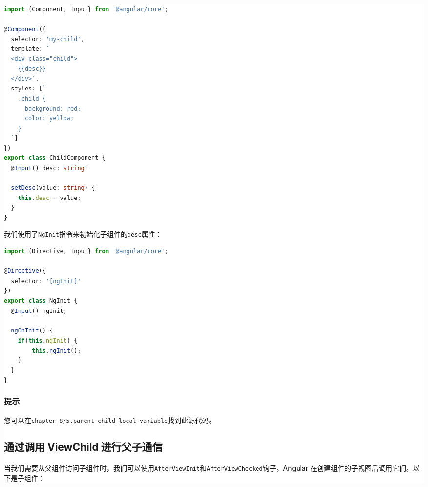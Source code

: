 ```ts
import {Component, Input} from '@angular/core'; 

@Component({ 
  selector: 'my-child', 
  template: ` 
  <div class="child"> 
    {{desc}} 
  </div>`, 
  styles: [` 
    .child { 
      background: red; 
      color: yellow; 
    } 
  `] 
}) 
export class ChildComponent {  
  @Input() desc: string; 

  setDesc(value: string) { 
    this.desc = value; 
  } 
} 

```

我们使用了`NgInit`指令来初始化子组件的`desc`属性：

```ts
import {Directive, Input} from '@angular/core'; 

@Directive({ 
  selector: '[ngInit]' 
}) 
export class NgInit { 
  @Input() ngInit; 

  ngOnInit() { 
    if(this.ngInit) {  
        this.ngInit();  
    } 
  } 
} 

```

### 提示

您可以在`chapter_8/5.parent-child-local-variable`找到此源代码。

## 通过调用 ViewChild 进行父子通信

当我们需要从父组件访问子组件时，我们可以使用`AfterViewInit`和`AfterViewChecked`钩子。Angular 在创建组件的子视图后调用它们。以下是子组件：
